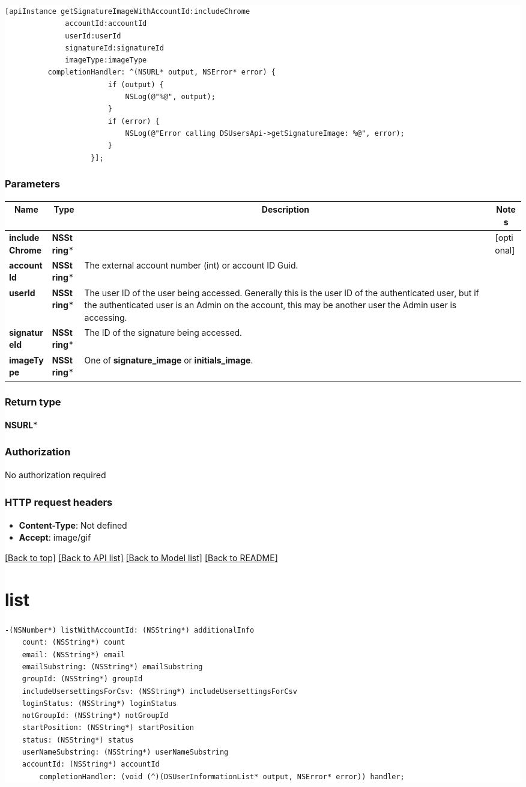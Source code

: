 ```objc
[apiInstance getSignatureImageWithAccountId:includeChrome
              accountId:accountId
              userId:userId
              signatureId:signatureId
              imageType:imageType
          completionHandler: ^(NSURL* output, NSError* error) {
                        if (output) {
                            NSLog(@"%@", output);
                        }
                        if (error) {
                            NSLog(@"Error calling DSUsersApi->getSignatureImage: %@", error);
                        }
                    }];
```

### Parameters

Name | Type | Description  | Notes
------------- | ------------- | ------------- | -------------
 **includeChrome** | **NSString***|  | [optional] 
 **accountId** | **NSString***| The external account number (int) or account ID Guid. | 
 **userId** | **NSString***| The user ID of the user being accessed. Generally this is the user ID of the authenticated user, but if the authenticated user is an Admin on the account, this may be another user the Admin user is accessing. | 
 **signatureId** | **NSString***| The ID of the signature being accessed. | 
 **imageType** | **NSString***| One of **signature_image** or **initials_image**. | 

### Return type

**NSURL***

### Authorization

No authorization required

### HTTP request headers

 - **Content-Type**: Not defined
 - **Accept**: image/gif

[[Back to top]](#) [[Back to API list]](../README.md#documentation-for-api-endpoints) [[Back to Model list]](../README.md#documentation-for-models) [[Back to README]](../README.md)

# **list**
```objc
-(NSNumber*) listWithAccountId: (NSString*) additionalInfo
    count: (NSString*) count
    email: (NSString*) email
    emailSubstring: (NSString*) emailSubstring
    groupId: (NSString*) groupId
    includeUsersettingsForCsv: (NSString*) includeUsersettingsForCsv
    loginStatus: (NSString*) loginStatus
    notGroupId: (NSString*) notGroupId
    startPosition: (NSString*) startPosition
    status: (NSString*) status
    userNameSubstring: (NSString*) userNameSubstring
    accountId: (NSString*) accountId
        completionHandler: (void (^)(DSUserInformationList* output, NSError* error)) handler;
```
